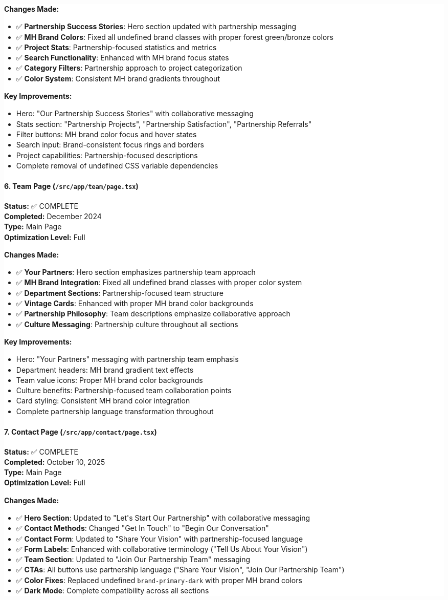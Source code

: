 **Changes Made:**

- ✅ **Partnership Success Stories**: Hero section updated with partnership messaging
- ✅ **MH Brand Colors**: Fixed all undefined brand classes with proper forest green/bronze colors
- ✅ **Project Stats**: Partnership-focused statistics and metrics
- ✅ **Search Functionality**: Enhanced with MH brand focus states
- ✅ **Category Filters**: Partnership approach to project categorization
- ✅ **Color System**: Consistent MH brand gradients throughout

**Key Improvements:**

- Hero: "Our Partnership Success Stories" with collaborative messaging
- Stats section: "Partnership Projects", "Partnership Satisfaction", "Partnership Referrals"
- Filter buttons: MH brand color focus and hover states
- Search input: Brand-consistent focus rings and borders
- Project capabilities: Partnership-focused descriptions
- Complete removal of undefined CSS variable dependencies

#### 6. Team Page (`/src/app/team/page.tsx`)

**Status:** ✅ COMPLETE  
**Completed:** December 2024  
**Type:** Main Page  
**Optimization Level:** Full

**Changes Made:**

- ✅ **Your Partners**: Hero section emphasizes partnership team approach
- ✅ **MH Brand Integration**: Fixed all undefined brand classes with proper color system
- ✅ **Department Sections**: Partnership-focused team structure
- ✅ **Vintage Cards**: Enhanced with proper MH brand color backgrounds
- ✅ **Partnership Philosophy**: Team descriptions emphasize collaborative approach
- ✅ **Culture Messaging**: Partnership culture throughout all sections

**Key Improvements:**

- Hero: "Your Partners" messaging with partnership team emphasis
- Department headers: MH brand gradient text effects
- Team value icons: Proper MH brand color backgrounds
- Culture benefits: Partnership-focused team collaboration points
- Card styling: Consistent MH brand color integration
- Complete partnership language transformation throughout

#### 7. Contact Page (`/src/app/contact/page.tsx`)

**Status:** ✅ COMPLETE  
**Completed:** October 10, 2025  
**Type:** Main Page  
**Optimization Level:** Full

**Changes Made:**

- ✅ **Hero Section**: Updated to "Let's Start Our Partnership" with collaborative messaging
- ✅ **Contact Methods**: Changed "Get In Touch" to "Begin Our Conversation"
- ✅ **Contact Form**: Updated to "Share Your Vision" with partnership-focused language
- ✅ **Form Labels**: Enhanced with collaborative terminology ("Tell Us About Your Vision")
- ✅ **Team Section**: Updated to "Join Our Partnership Team" messaging
- ✅ **CTAs**: All buttons use partnership language ("Share Your Vision", "Join Our Partnership Team")
- ✅ **Color Fixes**: Replaced undefined `brand-primary-dark` with proper MH brand colors
- ✅ **Dark Mode**: Complete compatibility across all sections
